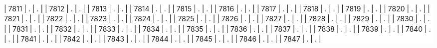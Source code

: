 | 7811 | . | . |
| 7812 | . | . |
| 7813 | . | . |
| 7814 | . | . |
| 7815 | . | . |
| 7816 | . | . |
| 7817 | . | . |
| 7818 | . | . |
| 7819 | . | . |
| 7820 | . | . |
| 7821 | . | . |
| 7822 | . | . |
| 7823 | . | . |
| 7824 | . | . |
| 7825 | . | . |
| 7826 | . | . |
| 7827 | . | . |
| 7828 | . | . |
| 7829 | . | . |
| 7830 | . | . |
| 7831 | . | . |
| 7832 | . | . |
| 7833 | . | . |
| 7834 | . | . |
| 7835 | . | . |
| 7836 | . | . |
| 7837 | . | . |
| 7838 | . | . |
| 7839 | . | . |
| 7840 | . | . |
| 7841 | . | . |
| 7842 | . | . |
| 7843 | . | . |
| 7844 | . | . |
| 7845 | . | . |
| 7846 | . | . |
| 7847 | . | . |